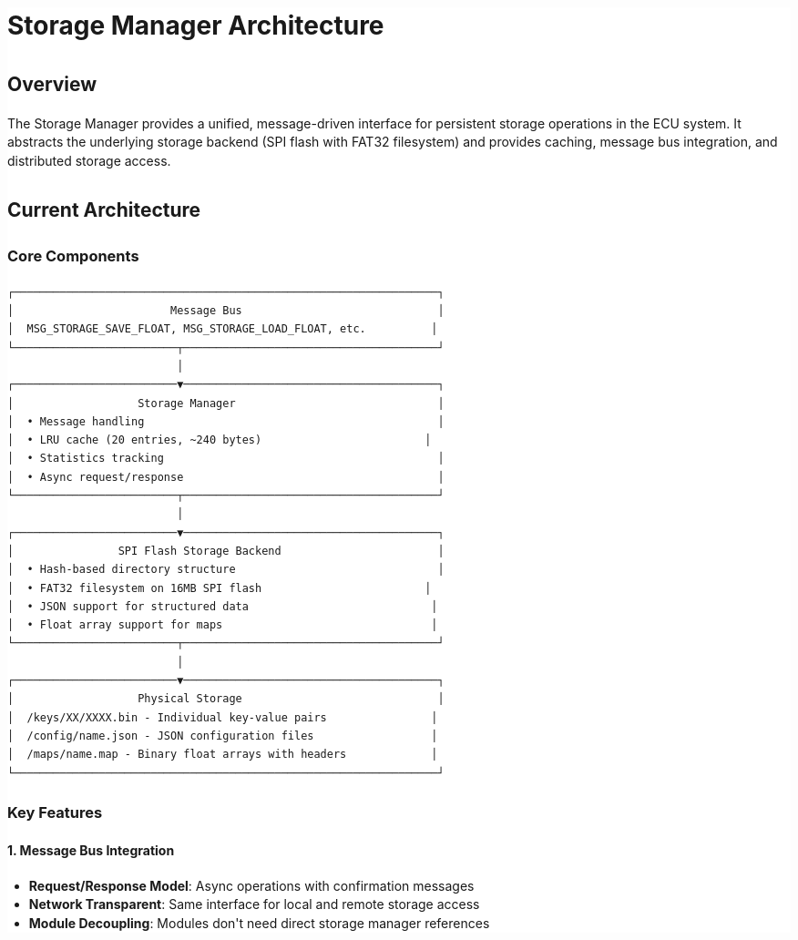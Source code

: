 # Storage Manager Architecture

## Overview

The Storage Manager provides a unified, message-driven interface for persistent storage operations in the ECU system. It abstracts the underlying storage backend (SPI flash with FAT32 filesystem) and provides caching, message bus integration, and distributed storage access.

## Current Architecture

### Core Components

```
┌─────────────────────────────────────────────────────────────────┐
│                        Message Bus                              │
│  MSG_STORAGE_SAVE_FLOAT, MSG_STORAGE_LOAD_FLOAT, etc.          │
└─────────────────────────┬───────────────────────────────────────┘
                          │
┌─────────────────────────▼───────────────────────────────────────┐
│                   Storage Manager                               │
│  • Message handling                                             │
│  • LRU cache (20 entries, ~240 bytes)                         │
│  • Statistics tracking                                          │
│  • Async request/response                                       │
└─────────────────────────┬───────────────────────────────────────┘
                          │
┌─────────────────────────▼───────────────────────────────────────┐
│                SPI Flash Storage Backend                        │
│  • Hash-based directory structure                               │
│  • FAT32 filesystem on 16MB SPI flash                         │
│  • JSON support for structured data                            │
│  • Float array support for maps                                │
└─────────────────────────┬───────────────────────────────────────┘
                          │
┌─────────────────────────▼───────────────────────────────────────┐
│                   Physical Storage                              │
│  /keys/XX/XXXX.bin - Individual key-value pairs                │
│  /config/name.json - JSON configuration files                  │
│  /maps/name.map - Binary float arrays with headers             │
└─────────────────────────────────────────────────────────────────┘
```

### Key Features

#### 1. Message Bus Integration
- **Request/Response Model**: Async operations with confirmation messages
- **Network Transparent**: Same interface for local and remote storage access
- **Module Decoupling**: Modules don't need direct storage manager references
